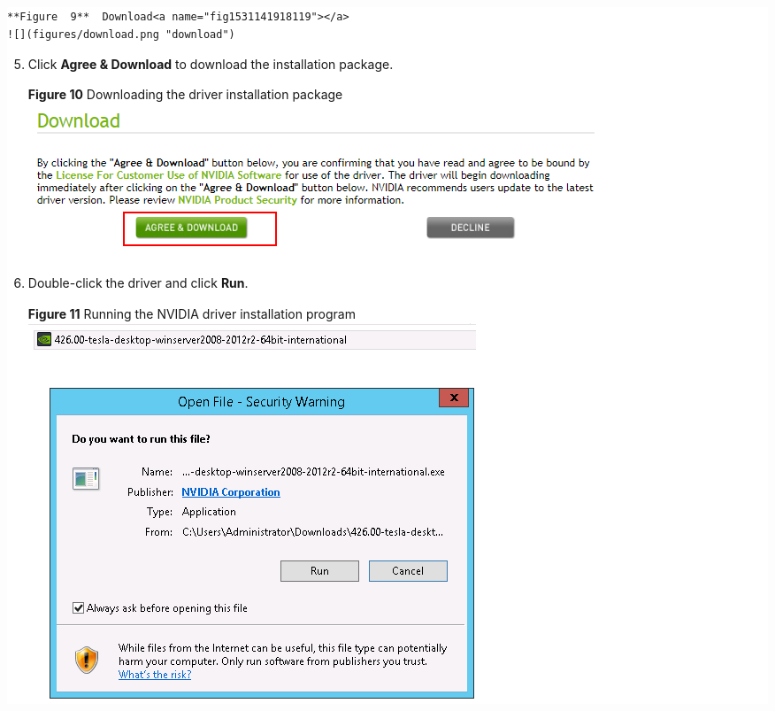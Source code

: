     **Figure  9**  Download<a name="fig1531141918119"></a>  
    ![](figures/download.png "download")

5.  Click  **Agree & Download**  to download the installation package.

    **Figure  10**  Downloading the driver installation package<a name="fig37451434818"></a>  
    ![](figures/downloading-the-driver-installation-package.png "downloading-the-driver-installation-package")

6.  Double-click the driver and click  **Run**.

    **Figure  11**  Running the NVIDIA driver installation program<a name="fig177611624821"></a>  
    ![](figures/running-the-nvidia-driver-installation-program.png "running-the-nvidia-driver-installation-program")
